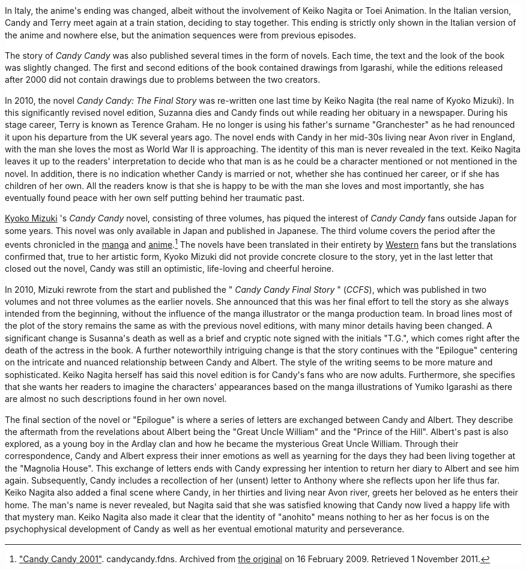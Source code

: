 In Italy, the anime's ending was changed, albeit without the involvement of Keiko Nagita or Toei Animation. In the Italian version, Candy and Terry meet again at a train station, deciding to stay together. This ending is strictly only shown in the Italian version of the anime and nowhere else, but the animation sequences were from previous episodes.

The story of *Candy Candy* was also published several times in the form of novels. Each time, the text and the look of the book was slightly changed. The first and second editions of the book contained drawings from Igarashi, while the editions released after 2000 did not contain drawings due to problems between the two creators.

In 2010, the novel *Candy Candy: The Final Story* was re-written one last time by Keiko Nagita (the real name of Kyoko Mizuki). In this significantly revised novel edition, Suzanna dies and Candy finds out while reading her obituary in a newspaper. During his stage career, Terry is known as Terence Graham. He no longer is using his father's surname "Granchester" as he had renounced it upon his departure from the UK several years ago. The novel ends with Candy in her mid-30s living near Avon river in England, with the man she loves the most as World War II is approaching. The identity of this man is never revealed in the text. Keiko Nagita leaves it up to the readers' interpretation to decide who that man is as he could be a character mentioned or not mentioned in the novel. In addition, there is no indication whether Candy is married or not, whether she has continued her career, or if she has children of her own. All the readers know is that she is happy to be with the man she loves and most importantly, she has eventually found peace with her own self putting behind her traumatic past.

[Kyoko Mizuki](https://en.m.wikipedia.org/wiki/Kyoko_Mizuki "Kyoko Mizuki") 's *Candy Candy* novel, consisting of three volumes, has piqued the interest of *Candy Candy* fans outside Japan for some years. This novel was only available in Japan and published in Japanese. The third volume covers the period after the events chronicled in the [manga](https://en.m.wikipedia.org/wiki/Manga "Manga") and [anime](https://en.m.wikipedia.org/wiki/Anime "Anime").[^6] The novels have been translated in their entirety by [Western](https://en.m.wikipedia.org/wiki/Western_world "Western world") fans but the translations confirmed that, true to her artistic form, Kyoko Mizuki did not provide concrete closure to the story, yet in the last letter that closed out the novel, Candy was still an optimistic, life-loving and cheerful heroine.

In 2010, Mizuki rewrote from the start and published the " *Candy Candy Final Story* " (*CCFS*), which was published in two volumes and not three volumes as the earlier novels. She announced that this was her final effort to tell the story as she always intended from the beginning, without the influence of the manga illustrator or the manga production team. In broad lines most of the plot of the story remains the same as with the previous novel editions, with many minor details having been changed. A significant change is Susanna's death as well as a brief and cryptic note signed with the initials "T.G.", which comes right after the death of the actress in the book. A further noteworthily intriguing change is that the story continues with the "Epilogue" centering on the intricate and nuanced relationship between Candy and Albert. The style of the writing seems to be more mature and sophisticated. Keiko Nagita herself has said this novel edition is for Candy's fans who are now adults. Furthermore, she specifies that she wants her readers to imagine the characters' appearances based on the manga illustrations of Yumiko Igarashi as there are almost no such descriptions found in her own novel.

The final section of the novel or "Epilogue" is where a series of letters are exchanged between Candy and Albert. They describe the aftermath from the revelations about Albert being the "Great Uncle William" and the "Prince of the Hill". Albert's past is also explored, as a young boy in the Ardlay clan and how he became the mysterious Great Uncle William. Through their correspondence, Candy and Albert express their inner emotions as well as yearning for the days they had been living together at the "Magnolia House". This exchange of letters ends with Candy expressing her intention to return her diary to Albert and see him again. Subsequently, Candy includes a recollection of her (unsent) letter to Anthony where she reflects upon her life thus far. Keiko Nagita also added a final scene where Candy, in her thirties and living near Avon river, greets her beloved as he enters their home. The man's name is never revealed, but Nagita said that she was satisfied knowing that Candy now lived a happy life with that mystery man. Keiko Nagita also made it clear that the identity of "anohito" means nothing to her as her focus is on the psychophysical development of Candy as well as her eventual emotional maturity and perseverance.


[^1]: Mays, Jonathan. ["The Candy Candy Nightmare"](http://www.animenewsnetwork.com/feature/2003-09-13). Anime News Network. [Archived](https://web.archive.org/web/20080528060409/http://www.animenewsnetwork.com/feature/2003-09-13) from the original on 28 May 2008. Retrieved 8 April 2007.
[^2]: ["Candy Candy vo"](http://www.manga-news.com/index.php/serie-vo/Candy-Candy-vo). *manga-news.com* (in French). [Archived](https://web.archive.org/web/20141209111317/http://www.manga-news.com/index.php/serie-vo/Candy-Candy-vo) from the original on 9 December 2014. Retrieved 16 November 2014.
[^3]: Hahn, Joel. ["Kodansha Manga Awards"](https://web.archive.org/web/20070816031310/http://www.hahnlibrary.net/comics/awards/kodansha.shtml). *Comic Book Awards Almanac*. Archived from [the original](http://www.hahnlibrary.net/comics/awards/kodansha.shtml) on 16 August 2007. Retrieved 21 August 2007.
[^4]: ["Candy Candy"](https://web.archive.org/web/20080824033611/http://www.tv.com/candy-candy/show/30404/summary.html). TV.com. Archived from [the original](http://www.tv.com/candy-candy/show/30404/summary.html) on 24 August 2008. Retrieved 8 April 2007.
[^5]: ["Srv7.biz 無料サーバーはサービスを終了しました"](http://lakewood.srv7.biz/). [Archived](https://web.archive.org/web/20221222181735/http://lakewood.srv7.biz/) from the original on 22 December 2022. Retrieved 25 October 2009.
[^6]: ["Candy Candy 2001"](https://web.archive.org/web/20090216054105/http://candycandy.fdns.net/english/novelas.htm). candycandy.fdns. Archived from [the original](http://www.candycandy.fdns.net/english/novelas.htm) on 16 February 2009. Retrieved 1 November 2011.
[^7]: ["Chi siamo - Kappalab s.r.l."](https://web.archive.org/web/20150618153343/http://www.kappalab.it/content/4-chi-siamo) *kappalab.it* (in Italian). 18 June 2015. Archived from [the original](http://www.kappalab.it/content/4-chi-siamo) on 18 June 2015. Retrieved 19 February 2021.
[^8]: ["Candy Candy jp Vol.1"](http://www.manga-news.com/index.php/manga-vo/Candy-Candy-jp/vol-1). *manga-news.com* (in French). [Archived](https://web.archive.org/web/20160303212544/http://www.manga-news.com/index.php/manga-vo/Candy-Candy-jp/vol-1) from the original on 3 March 2016. Retrieved 16 November 2014.
[^9]: ["Candy Candy jp Vol.2"](http://www.manga-news.com/index.php/manga-vo/Candy-Candy-jp/vol-2). *manga-news.com* (in French). [Archived](https://web.archive.org/web/20160303224729/http://www.manga-news.com/index.php/manga-vo/Candy-Candy-jp/vol-2) from the original on 3 March 2016. Retrieved 16 November 2014.
[^10]: ["Candy Candy jp Vol.3"](http://www.manga-news.com/index.php/manga-vo/Candy-Candy-jp/vol-3). *manga-news.com* (in French). [Archived](https://web.archive.org/web/20170630232706/http://www.manga-news.com/index.php/manga-vo/Candy-Candy-jp/vol-3) from the original on 30 June 2017. Retrieved 16 November 2014.
[^11]: ["Candy Candy jp Vol.4"](http://www.manga-news.com/index.php/manga-vo/Candy-Candy-jp/vol-4). *manga-news.com* (in French). [Archived](https://web.archive.org/web/20160303212747/http://www.manga-news.com/index.php/manga-vo/Candy-Candy-jp/vol-4) from the original on 3 March 2016. Retrieved 16 November 2014.
[^12]: ["Candy Candy jp Vol.5"](http://www.manga-news.com/index.php/manga-vo/Candy-Candy-jp/vol-5). *manga-news.com* (in French). [Archived](https://web.archive.org/web/20160303213923/http://www.manga-news.com/index.php/manga-vo/Candy-Candy-jp/vol-5) from the original on 3 March 2016. Retrieved 16 November 2014.
[^13]: ["Candy Candy jp Vol.6"](http://www.manga-news.com/index.php/manga-vo/Candy-Candy-jp/vol-6). *manga-news.com* (in French). [Archived](https://web.archive.org/web/20160303203711/http://www.manga-news.com/index.php/manga-vo/Candy-Candy-jp/vol-6) from the original on 3 March 2016. Retrieved 16 November 2014.
[^14]: ["Candy Candy jp Vol.7"](http://www.manga-news.com/index.php/manga-vo/Candy-Candy-jp/vol-7). *manga-news.com* (in French). [Archived](https://web.archive.org/web/20160304051435/http://www.manga-news.com/index.php/manga-vo/Candy-Candy-jp/vol-7) from the original on 4 March 2016. Retrieved 16 November 2014.
[^15]: ["Candy Candy jp Vol.8"](http://www.manga-news.com/index.php/manga-vo/Candy-Candy-jp/vol-8). *manga-news.com* (in French). [Archived](https://web.archive.org/web/20160304054329/http://www.manga-news.com/index.php/manga-vo/Candy-Candy-jp/vol-8) from the original on 4 March 2016. Retrieved 16 November 2014.
[^16]: ["Candy Candy jp Vol.9"](http://www.manga-news.com/index.php/manga-vo/Candy-Candy-jp/vol-9). *manga-news.com* (in French). [Archived](https://web.archive.org/web/20160303233400/http://www.manga-news.com/index.php/manga-vo/Candy-Candy-jp/vol-9) from the original on 3 March 2016. Retrieved 16 November 2014.
[^17]: [キャンディ・キャンディ 春の呼び声 (1978)](https://www.allcinema.net/prog/show_c.php?num_c=146244). *allcinema* (in Japanese). Stingray. [Archived](https://web.archive.org/web/20150618152837/http://www.allcinema.net/prog/show_c.php?num_c=146244) from the original on 18 June 2015. Retrieved 26 September 2014.
[^18]: [キャンディ・キャンディ キャンディ・キャンディの夏休み (1978)](https://www.allcinema.net/prog/show_c.php?num_c=146379). *allcinema* (in Japanese). Stingray. [Archived](https://web.archive.org/web/20141217220705/http://www.allcinema.net/prog/show_c.php?num_c=146379) from the original on 17 December 2014. Retrieved 26 September 2014.
[^19]: [キャンディ・キャンディ (1992)](https://www.allcinema.net/prog/show_c.php?num_c=151663). *allcinema* (in Japanese). Stingray. [Archived](https://web.archive.org/web/20150618154312/http://www.allcinema.net/prog/show_c.php?num_c=151663) from the original on 18 June 2015. Retrieved 26 September 2014.
[^20]: ["Candy Candy (1981) Korean live action movie adaptation"](http://www.kmdb.or.kr/movies/movie_detail.asp?nation=K&p_dataid=03531). kmdb.or.kr. [Archived](https://web.archive.org/web/20200707113834/http://www.kmdb.or.kr/movies/movie_detail.asp?nation=K&p_dataid=03531) from the original on 7 July 2020. Retrieved 18 June 2015.
[^21]: ["Candy (2007) Indonesian live action drama adaptation"](http://www.sinemart.com/tv.php?id=100). sinemart.com. [Archived](https://web.archive.org/web/20150629045227/http://www.sinemart.com/tv.php?id=100) from the original on 29 June 2015. Retrieved 18 June 2015.
[^22]: ["Program"](https://web.archive.org/web/20151105153553/https://www.mnccontents.com/program/detail/candy). *www.mnccontents.com*. Archived from [the original](https://www.mnccontents.com/program/detail/candy) on 5 November 2015. Retrieved 27 June 2022.
[^23]: Macdonald, Christopher (27 October 2001). ["Candy Candy Lawsuit Ends"](https://www.animenewsnetwork.com/news/2001-10-27/candy-candy-lawsuit-ends). *[Anime News Network](https://en.m.wikipedia.org/wiki/Anime_News_Network "Anime News Network")*. [Archived](https://web.archive.org/web/20230320154212/https://www.animenewsnetwork.com/news/2001-10-27/candy-candy-lawsuit-ends) from the original on 20 March 2023. Retrieved 20 March 2023.
[^24]: Macdonald, Christopher (3 June 2002). ["Candy Candy Legal Issues Continue"](https://www.animenewsnetwork.com/news/2002-06-03/candy-candy-legal-issues-continue). *[Anime News Network](https://en.m.wikipedia.org/wiki/Anime_News_Network "Anime News Network")*. [Archived](https://web.archive.org/web/20230320154215/https://www.animenewsnetwork.com/news/2002-06-03/candy-candy-legal-issues-continue) from the original on 20 March 2023. Retrieved 20 March 2023.
[^25]: Mays, Jonathan (13 September 2003). ["Candy Candy Lawsuits Continue"](https://www.animenewsnetwork.com/news/2003-09-13/candy-candy-lawsuits-continue). *[Anime News Network](https://en.m.wikipedia.org/wiki/Anime_News_Network "Anime News Network")*. [Archived](https://web.archive.org/web/20230320154212/https://www.animenewsnetwork.com/news/2003-09-13/candy-candy-lawsuits-continue) from the original on 20 March 2023. Retrieved 20 March 2023.
[^26]: ["J-Pop Talk Show"](http://www.nbc.com/saturday-night-live/video/j-pop-talk-show/n13243). 15 October 2011. [Archived](https://web.archive.org/web/20160430175557/http://www.nbc.com/saturday-night-live/video/j-pop-talk-show/n13243) from the original on 30 April 2016. Retrieved 8 May 2016.